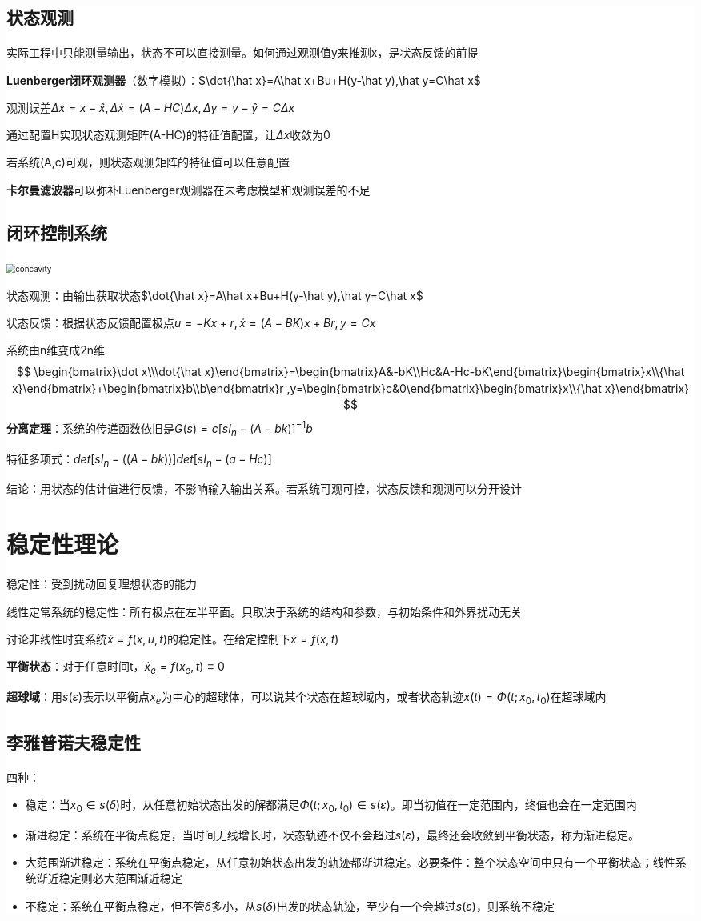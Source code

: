 ## 状态观测

实际工程中只能测量输出，状态不可以直接测量。如何通过观测值y来推测x，是状态反馈的前提

**Luenberger闭环观测器**（数字模拟）：$\dot{\hat x}=A\hat x+Bu+H(y-\hat y),\hat y=C\hat x$

观测误差$\Delta x=x-\hat x,\Delta\dot x=(A-HC)\Delta x, \Delta y=y-\hat y=C\Delta x$

通过配置H实现状态观测矩阵(A-HC)的特征值配置，让$\Delta x$收敛为0

若系统(A,c)可观，则状态观测矩阵的特征值可以任意配置

**卡尔曼滤波器**可以弥补Luenberger观测器在未考虑模型和观测误差的不足

## 闭环控制系统

<img src="{{site.url}}/images/kaoyanfushi/close_loop_control.png" alt="concavity" style="zoom:70%;" />

状态观测：由输出获取状态$\dot{\hat x}=A\hat x+Bu+H(y-\hat y),\hat y=C\hat x$

状态反馈：根据状态反馈配置极点$u=-Kx+r,\dot x=(A-BK)x+Br,y=Cx$

系统由n维变成2n维
$$
\begin{bmatrix}\dot x\\\dot{\hat x}\end{bmatrix}=\begin{bmatrix}A&-bK\\Hc&A-Hc-bK\end{bmatrix}\begin{bmatrix}x\\{\hat x}\end{bmatrix}+\begin{bmatrix}b\\b\end{bmatrix}r
,y=\begin{bmatrix}c&0\end{bmatrix}\begin{bmatrix}x\\{\hat x}\end{bmatrix}
$$
**分离定理**：系统的传递函数依旧是$G(s)=c[sI_n-(A-bk)]^{-1}b$

特征多项式：$det[sI_n-((A-bk))]det[sI_n-(a-Hc)]$

结论：用状态的估计值进行反馈，不影响输入输出关系。若系统可观可控，状态反馈和观测可以分开设计

# 稳定性理论

稳定性：受到扰动回复理想状态的能力

线性定常系统的稳定性：所有极点在左半平面。只取决于系统的结构和参数，与初始条件和外界扰动无关

讨论非线性时变系统$\dot x=f(x,u,t)$的稳定性。在给定控制下$\dot x=f(x,t)$

**平衡状态**：对于任意时间t，$\dot x_e=f(x_e,t)\equiv 0$

**超球域**：用$s(\varepsilon)$表示以平衡点$x_e$为中心的超球体，可以说某个状态在超球域内，或者状态轨迹$x(t)=\Phi(t;x_0,t_0)$在超球域内

## 李雅普诺夫稳定性

四种：

- 稳定：当$x_0\in s(\delta)$时，从任意初始状态出发的解都满足$\Phi(t;x_0,t_0)\in s(\varepsilon)$。即当初值在一定范围内，终值也会在一定范围内

- 渐进稳定：系统在平衡点稳定，当时间无线增长时，状态轨迹不仅不会超过$s(\varepsilon)$，最终还会收敛到平衡状态，称为渐进稳定。

- 大范围渐进稳定：系统在平衡点稳定，从任意初始状态出发的轨迹都渐进稳定。必要条件：整个状态空间中只有一个平衡状态；线性系统渐近稳定则必大范围渐近稳定
- 不稳定：系统在平衡点稳定，但不管$\delta$多小，从$s(\delta)$出发的状态轨迹，至少有一个会越过$s(\varepsilon)$，则系统不稳定
